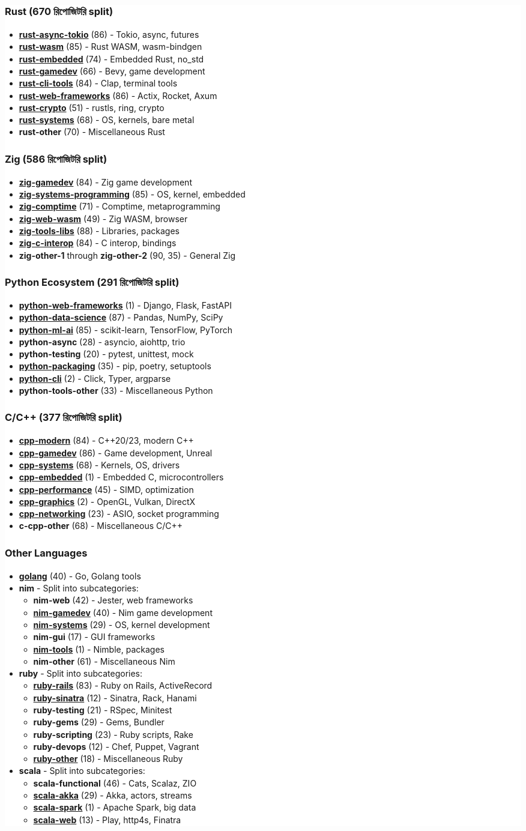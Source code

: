 ### Rust (670 রিপোজিটরি split)
- [**rust-async-tokio**](categories/rust-async-tokio.md) (86) - Tokio, async, futures
- [**rust-wasm**](categories/rust-wasm.md) (85) - Rust WASM, wasm-bindgen
- [**rust-embedded**](categories/rust-embedded.md) (74) - Embedded Rust, no_std
- [**rust-gamedev**](categories/rust-gamedev.md) (66) - Bevy, game development
- [**rust-cli-tools**](categories/rust-cli-tools.md) (84) - Clap, terminal tools
- [**rust-web-frameworks**](categories/rust-web-frameworks.md) (86) - Actix, Rocket, Axum
- [**rust-crypto**](categories/rust-crypto.md) (51) - rustls, ring, crypto
- [**rust-systems**](categories/rust-systems.md) (68) - OS, kernels, bare metal
- **rust-other** (70) - Miscellaneous Rust

### Zig (586 রিপোজিটরি split)
- [**zig-gamedev**](categories/zig-gamedev.md) (84) - Zig game development
- [**zig-systems-programming**](categories/zig-systems-programming.md) (85) - OS, kernel, embedded
- [**zig-comptime**](categories/zig-comptime.md) (71) - Comptime, metaprogramming
- [**zig-web-wasm**](categories/zig-web-wasm.md) (49) - Zig WASM, browser
- [**zig-tools-libs**](categories/zig-tools-libs.md) (88) - Libraries, packages
- [**zig-c-interop**](categories/zig-c-interop.md) (84) - C interop, bindings
- **zig-other-1** through **zig-other-2** (90, 35) - General Zig

### Python Ecosystem (291 রিপোজিটরি split)
- [**python-web-frameworks**](categories/python-web-frameworks.md) (1) - Django, Flask, FastAPI
- [**python-data-science**](categories/python-data-science.md) (87) - Pandas, NumPy, SciPy
- [**python-ml-ai**](categories/python-ml-ai.md) (85) - scikit-learn, TensorFlow, PyTorch
- **python-async** (28) - asyncio, aiohttp, trio
- **python-testing** (20) - pytest, unittest, mock
- [**python-packaging**](categories/python-packaging.md) (35) - pip, poetry, setuptools
- [**python-cli**](categories/python-cli.md) (2) - Click, Typer, argparse
- **python-tools-other** (33) - Miscellaneous Python

### C/C++ (377 রিপোজিটরি split)
- [**cpp-modern**](categories/cpp-modern.md) (84) - C++20/23, modern C++
- [**cpp-gamedev**](categories/cpp-gamedev.md) (86) - Game development, Unreal
- [**cpp-systems**](categories/cpp-systems.md) (68) - Kernels, OS, drivers
- [**cpp-embedded**](categories/cpp-embedded.md) (1) - Embedded C, microcontrollers
- [**cpp-performance**](categories/cpp-performance.md) (45) - SIMD, optimization
- [**cpp-graphics**](categories/cpp-graphics.md) (2) - OpenGL, Vulkan, DirectX
- [**cpp-networking**](categories/cpp-networking.md) (23) - ASIO, socket programming
- **c-cpp-other** (68) - Miscellaneous C/C++

### Other Languages
- [**golang**](categories/golang.md) (40) - Go, Golang tools
- **nim** - Split into subcategories:
  - **nim-web** (42) - Jester, web frameworks
  - [**nim-gamedev**](categories/nim-gamedev.md) (40) - Nim game development
  - [**nim-systems**](categories/nim-systems.md) (29) - OS, kernel development
  - **nim-gui** (17) - GUI frameworks
  - [**nim-tools**](categories/nim-tools.md) (1) - Nimble, packages
  - **nim-other** (61) - Miscellaneous Nim
- **ruby** - Split into subcategories:
  - [**ruby-rails**](categories/ruby-rails.md) (83) - Ruby on Rails, ActiveRecord
  - [**ruby-sinatra**](categories/ruby-sinatra.md) (12) - Sinatra, Rack, Hanami
  - **ruby-testing** (21) - RSpec, Minitest
  - **ruby-gems** (29) - Gems, Bundler
  - **ruby-scripting** (23) - Ruby scripts, Rake
  - **ruby-devops** (12) - Chef, Puppet, Vagrant
  - [**ruby-other**](categories/ruby-other.md) (18) - Miscellaneous Ruby
- **scala** - Split into subcategories:
  - **scala-functional** (46) - Cats, Scalaz, ZIO
  - [**scala-akka**](categories/scala-akka.md) (29) - Akka, actors, streams
  - [**scala-spark**](categories/scala-spark.md) (1) - Apache Spark, big data
  - [**scala-web**](categories/scala-web.md) (13) - Play, http4s, Finatra